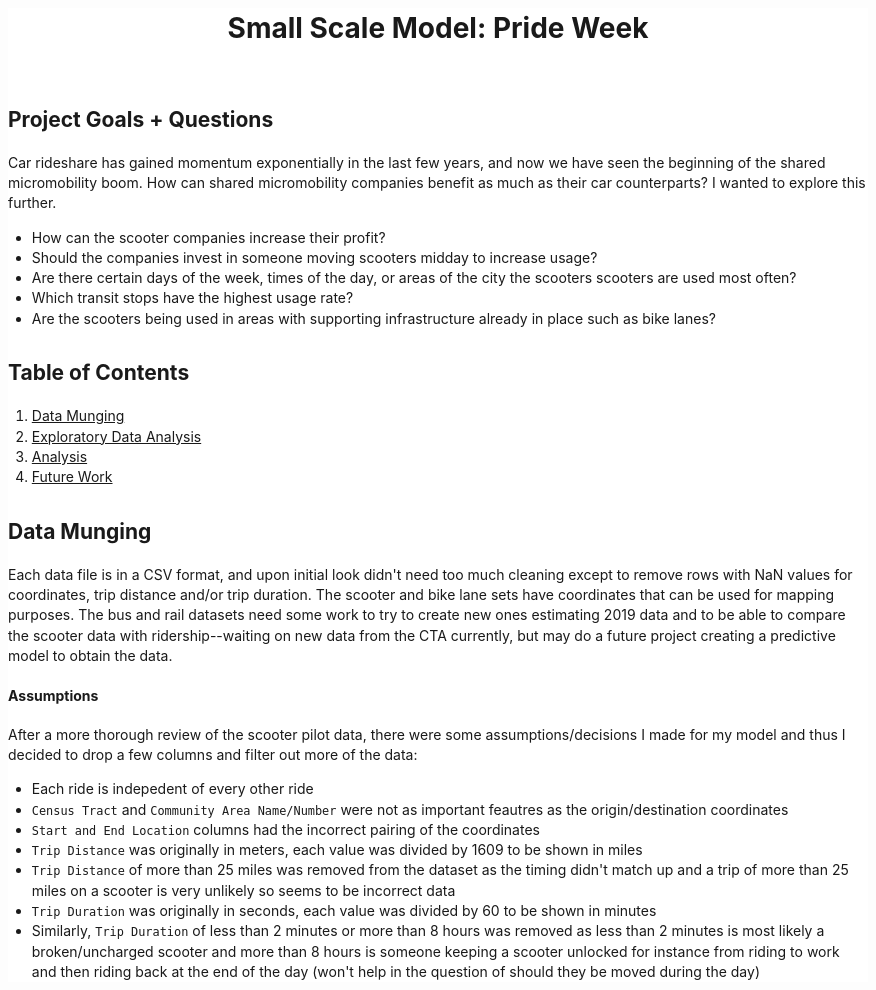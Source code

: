 <div align="center">  
<header>
    <h1>Small Scale Model: Pride Week</h1>
  </header>
<div align='left'>

## Project Goals + Questions
Car rideshare has gained momentum exponentially in the last few years, and now we have seen the beginning of the shared micromobility boom. How can shared micromobility companies benefit as much as their car counterparts? I wanted to explore this further.  
-  How can the scooter companies increase their profit? 
-  Should the companies invest in someone moving scooters midday to increase usage? 
-  Are there certain days of the week, times of the day, or areas of the city the scooters scooters are used most often?
-  Which transit stops have the highest usage rate? 
-  Are the scooters being used in areas with supporting infrastructure already in place such as bike lanes?   

## Table of Contents
1. [Data Munging ](#data-munging)
2. [Exploratory Data Analysis](#exploratory-data-analysis)
3. [Analysis](#analysis)
4. [Future Work](#future-work)


## Data Munging      

Each data file is in a CSV format, and upon initial look didn't need too much cleaning except to remove rows with NaN values for coordinates, trip distance and/or trip duration. The scooter and bike lane sets have coordinates that can be used for mapping purposes. The bus and rail datasets need some work to try to create new ones estimating 2019 data and to be able to compare the scooter data with ridership--waiting on new data from the CTA currently, but may do a future project creating a predictive model to obtain the data.   

#### Assumptions  
After a more thorough review of the scooter pilot data, there were some assumptions/decisions I made for my model and thus I decided to drop a few columns and filter out more of the data:  
-  Each ride is indepedent of every other ride
-  ```Census Tract``` and ```Community Area Name/Number``` were not as important feautres as the origin/destination coordinates
-  ```Start and End Location``` columns had the incorrect pairing of the coordinates
-  ```Trip Distance``` was originally in meters, each value was divided by 1609 to be shown in miles
-  ```Trip Distance``` of more than 25 miles was removed from the dataset as the timing didn't match up and a trip of more than 25 miles on a scooter is very unlikely so seems to be incorrect data  
-  ```Trip Duration``` was originally in seconds, each value was divided by 60 to be shown in minutes
-  Similarly, ```Trip Duration``` of less than 2 minutes or more than 8 hours was removed as less than 2 minutes is most likely a broken/uncharged scooter and more than 8 hours is someone keeping a scooter unlocked for instance from riding to work and then riding back at the end of the day (won't help in the question of should they be moved during the day)  
